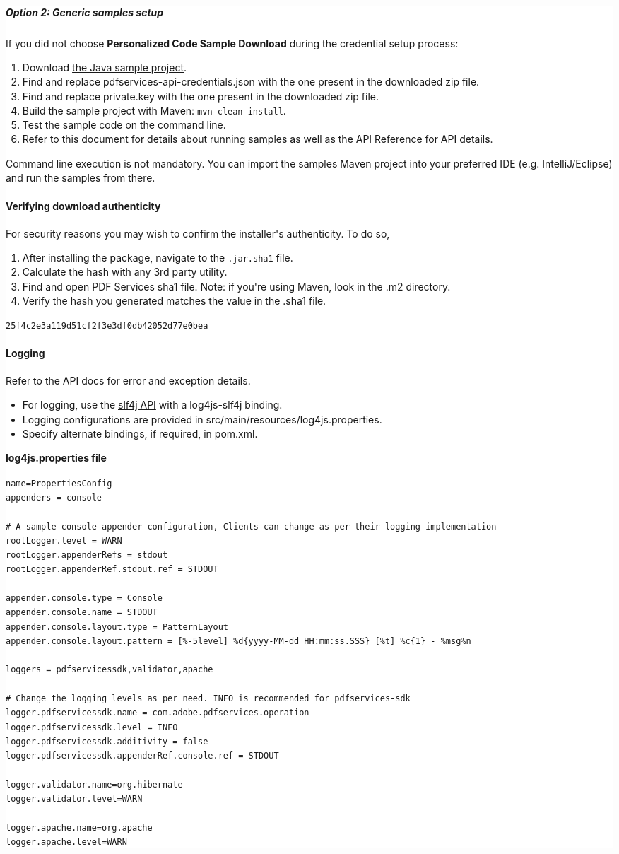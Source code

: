 ##### Option 2: Generic samples setup

If you did not choose **Personalized Code Sample Download** during the credential setup process:

1.  Download [the Java sample project](https://www.adobe.com/go/pdftoolsapi_java_samples).
2.  Find and replace pdfservices-api-credentials.json with the one present in the downloaded zip file.
3.  Find and replace private.key with the one present in the downloaded zip file.
4.  Build the sample project with Maven: `mvn clean install`.
5.  Test the sample code on the command line.
6.  Refer to this document for details about running samples as well as the API Reference for API details.

<InlineAlert slots="text" />

Command line execution is not mandatory. You can import the samples Maven project into your preferred IDE (e.g. IntelliJ/Eclipse) and run the samples from there.

#### Verifying download authenticity

For security reasons you may wish to confirm the installer's authenticity. To do so,

1.  After installing the package, navigate to the `.jar.sha1` file.
2.  Calculate the hash with any 3rd party utility.
3.  Find and open PDF Services sha1 file. Note: if you're using Maven, look in the .m2 directory.
4.  Verify the hash you generated matches the value in the .sha1 file.

```
25f4c2e3a119d51cf2f3e3df0db42052d77e0bea
```

#### Logging

Refer to the API docs for error and exception details.

-   For logging, use the [slf4j API](https://www.slf4j.org/) with a log4js-slf4j binding.
-   Logging configurations are provided in src/main/resources/log4js.properties.
-   Specify alternate bindings, if required, in pom.xml.

**log4js.properties file**

```properties
name=PropertiesConfig
appenders = console

# A sample console appender configuration, Clients can change as per their logging implementation
rootLogger.level = WARN
rootLogger.appenderRefs = stdout
rootLogger.appenderRef.stdout.ref = STDOUT

appender.console.type = Console
appender.console.name = STDOUT
appender.console.layout.type = PatternLayout
appender.console.layout.pattern = [%-5level] %d{yyyy-MM-dd HH:mm:ss.SSS} [%t] %c{1} - %msg%n

loggers = pdfservicessdk,validator,apache

# Change the logging levels as per need. INFO is recommended for pdfservices-sdk
logger.pdfservicessdk.name = com.adobe.pdfservices.operation
logger.pdfservicessdk.level = INFO
logger.pdfservicessdk.additivity = false
logger.pdfservicessdk.appenderRef.console.ref = STDOUT

logger.validator.name=org.hibernate
logger.validator.level=WARN

logger.apache.name=org.apache
logger.apache.level=WARN
```
   